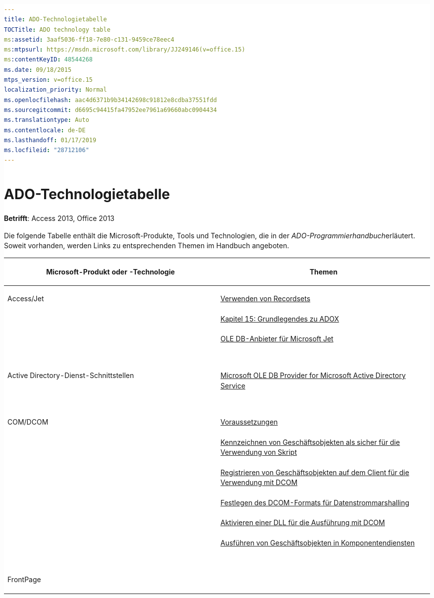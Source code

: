 ```yaml
---
title: ADO-Technologietabelle
TOCTitle: ADO technology table
ms:assetid: 3aaf5036-ff18-7e80-c131-9459ce78eec4
ms:mtpsurl: https://msdn.microsoft.com/library/JJ249146(v=office.15)
ms:contentKeyID: 48544268
ms.date: 09/18/2015
mtps_version: v=office.15
localization_priority: Normal
ms.openlocfilehash: aac4d6371b9b34142698c91812e8cdba37551fdd
ms.sourcegitcommit: d6695c94415fa47952ee7961a69660abc0904434
ms.translationtype: Auto
ms.contentlocale: de-DE
ms.lasthandoff: 01/17/2019
ms.locfileid: "28712106"
---
```

# <a name="ado-technology-table"></a>ADO-Technologietabelle

**Betrifft**: Access 2013, Office 2013

Die folgende Tabelle enthält die Microsoft-Produkte, Tools und Technologien, die in der *ADO-Programmierhandbuch*erläutert. Soweit vorhanden, werden Links zu entsprechenden Themen im Handbuch angeboten.

<table>
<colgroup>
<col style="width: 50%" />
<col style="width: 50%" />
</colgroup>
<thead>
<tr class="header">
<th><p>Microsoft-Produkt oder -Technologie</p></th>
<th><p>Themen</p></th>
</tr>
</thead>
<tbody>
<tr class="odd">
<td><p>Access/Jet</p></td>
<td><p><a href="working-with-recordsets.md">Verwenden von Recordsets</a><br/><br/><a href="chapter-15-adox-fundamentals.md">Kapitel 15: Grundlegendes zu ADOX</a><br/><br/><a href="microsoft-ole-db-provider-for-microsoft-jet.md">OLE DB-Anbieter für Microsoft Jet</a><br/><br/></p></td>
</tr>
<tr class="even">
<td><p>Active Directory-Dienst-Schnittstellen</p></td>
<td><p><a href="microsoft-ole-db-provider-for-microsoft-active-directory-service.md">Microsoft OLE DB Provider for Microsoft Active Directory Service</a><br/><br/></p></td>
</tr>
<tr class="odd">
<td><p>COM/DCOM</p></td>
<td><p><a href="prerequisites-ado-introduction.md">Voraussetzungen</a><br/><br/><a href="marking-business-objects-as-safe-for-scripting.md">Kennzeichnen von Geschäftsobjekten als sicher für die Verwendung von Skript</a><br/><br/><a href="registering-business-objects-on-the-client-for-use-with-dcom.md">Registrieren von Geschäftsobjekten auf dem Client für die Verwendung mit DCOM</a><br/><br/><a href="setting-dcom-stream-marshaling-format.md">Festlegen des DCOM-Formats für Datenstrommarshalling</a><br/><br/><a href="enabling-a-dll-to-run-on-dcom.md">Aktivieren einer DLL für die Ausführung mit DCOM</a><br/><br/><a href="running-business-objects-in-component-services.md">Ausführen von Geschäftsobjekten in Komponentendiensten</a><br/><br/></p></td>
</tr>
<tr class="even">
<td><p>FrontPage</p></td>